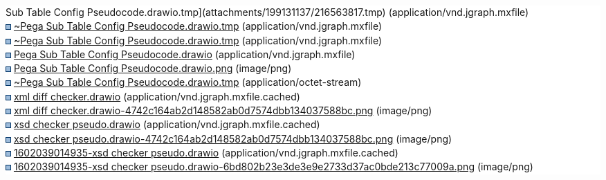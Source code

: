 Sub Table Config
Pseudocode.drawio.tmp](attachments/199131137/216563817.tmp)
(application/vnd.jgraph.mxfile)  
<img src="images/icons/bullet_blue.gif" width="8" height="8" /> [\~Pega
Sub Table Config
Pseudocode.drawio.tmp](attachments/199131137/216367208.tmp)
(application/vnd.jgraph.mxfile)  
<img src="images/icons/bullet_blue.gif" width="8" height="8" /> [\~Pega
Sub Table Config
Pseudocode.drawio.tmp](attachments/199131137/216334487.tmp)
(application/vnd.jgraph.mxfile)  
<img src="images/icons/bullet_blue.gif" width="8" height="8" /> [Pega
Sub Table Config
Pseudocode.drawio](attachments/199131137/696254527.drawio)
(application/vnd.jgraph.mxfile)  
<img src="images/icons/bullet_blue.gif" width="8" height="8" /> [Pega
Sub Table Config
Pseudocode.drawio.png](attachments/199131137/696451180.png)
(image/png)  
<img src="images/icons/bullet_blue.gif" width="8" height="8" /> [\~Pega
Sub Table Config
Pseudocode.drawio.tmp](attachments/199131137/696451166.tmp)
(application/octet-stream)  
<img src="images/icons/bullet_blue.gif" width="8" height="8" /> [xml
diff checker.drawio](attachments/199131137/301695586.drawio)
(application/vnd.jgraph.mxfile.cached)  
<img src="images/icons/bullet_blue.gif" width="8" height="8" /> [xml
diff
checker.drawio-4742c164ab2d148582ab0d7574dbb134037588bc.png](attachments/199131137/301793871.png)
(image/png)  
<img src="images/icons/bullet_blue.gif" width="8" height="8" /> [xsd
checker pseudo.drawio](attachments/199131137/301662744.drawio)
(application/vnd.jgraph.mxfile.cached)  
<img src="images/icons/bullet_blue.gif" width="8" height="8" /> [xsd
checker
pseudo.drawio-4742c164ab2d148582ab0d7574dbb134037588bc.png](attachments/199131137/301662749.png)
(image/png)  
<img src="images/icons/bullet_blue.gif" width="8" height="8" />
[1602039014935-xsd checker
pseudo.drawio](attachments/199131137/301793880.drawio)
(application/vnd.jgraph.mxfile.cached)  
<img src="images/icons/bullet_blue.gif" width="8" height="8" />
[1602039014935-xsd checker
pseudo.drawio-6bd802b23e3de3e9e2733d37ac0bde213c77009a.png](attachments/199131137/301892100.png)
(image/png)  